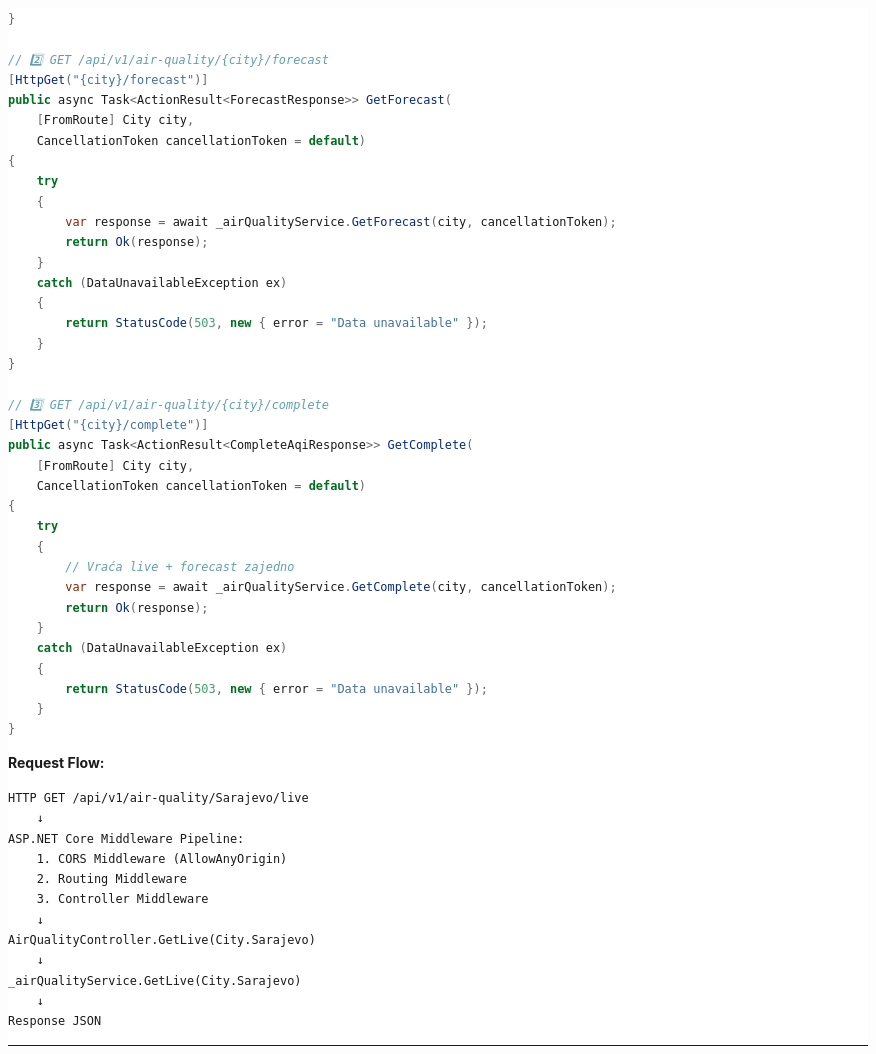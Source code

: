 ```csharp
}

// 2️⃣ GET /api/v1/air-quality/{city}/forecast
[HttpGet("{city}/forecast")]
public async Task<ActionResult<ForecastResponse>> GetForecast(
    [FromRoute] City city,
    CancellationToken cancellationToken = default)
{
    try
    {
        var response = await _airQualityService.GetForecast(city, cancellationToken);
        return Ok(response);
    }
    catch (DataUnavailableException ex)
    {
        return StatusCode(503, new { error = "Data unavailable" });
    }
}

// 3️⃣ GET /api/v1/air-quality/{city}/complete
[HttpGet("{city}/complete")]
public async Task<ActionResult<CompleteAqiResponse>> GetComplete(
    [FromRoute] City city,
    CancellationToken cancellationToken = default)
{
    try
    {
        // Vraća live + forecast zajedno
        var response = await _airQualityService.GetComplete(city, cancellationToken);
        return Ok(response);
    }
    catch (DataUnavailableException ex)
    {
        return StatusCode(503, new { error = "Data unavailable" });
    }
}
```

**Request Flow:**

```
HTTP GET /api/v1/air-quality/Sarajevo/live
    ↓
ASP.NET Core Middleware Pipeline:
    1. CORS Middleware (AllowAnyOrigin)
    2. Routing Middleware
    3. Controller Middleware
    ↓
AirQualityController.GetLive(City.Sarajevo)
    ↓
_airQualityService.GetLive(City.Sarajevo)
    ↓
Response JSON
```

---
